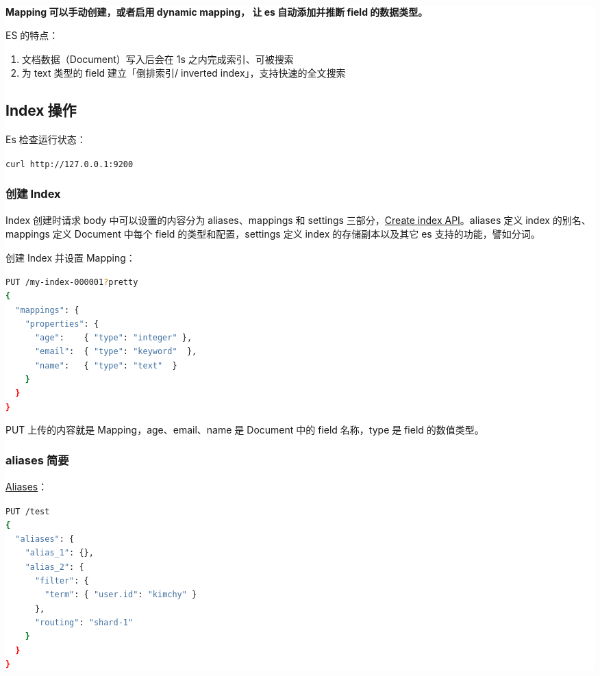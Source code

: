 **Mapping 可以手动创建，或者启用 dynamic mapping， 让 es 自动添加并推断 field 的数据类型。**

ES 的特点：

1. 文档数据（Document）写入后会在 1s 之内完成索引、可被搜索
2. 为 text 类型的 field 建立「倒排索引/ inverted index」，支持快速的全文搜索


## Index 操作

Es 检查运行状态：

```sh
curl http://127.0.0.1:9200
```

### 创建 Index 

Index 创建时请求 body 中可以设置的内容分为 aliases、mappings 和 settings 三部分，[Create index API][59]。aliases 定义 index 的别名、mappings 定义 Document 中每个 field 的类型和配置，settings 定义 index 的存储副本以及其它 es 支持的功能，譬如分词。

创建 Index 并设置 Mapping：

```sh
PUT /my-index-000001?pretty
{
  "mappings": {
    "properties": {
      "age":    { "type": "integer" },  
      "email":  { "type": "keyword"  }, 
      "name":   { "type": "text"  }     
    }
  }
}
```

PUT 上传的内容就是 Mapping，age、email、name 是 Document 中的 field 名称，type 是 field 的数值类型。

### aliases 简要

[Aliases][61]：

```sh
PUT /test
{
  "aliases": {
    "alias_1": {},
    "alias_2": {
      "filter": {
        "term": { "user.id": "kimchy" }
      },
      "routing": "shard-1"
    }
  }
}
```


[1]: https://www.lijiaocn.com "李佶澳的博客"
[2]: https://www.elastic.co/guide/en/elasticsearch/reference/current/docker.html "Install Elasticsearch With Docker"
[3]: https://www.elastic.co/guide/en/kibana/current/docker.html "Install Kibana With Docker" 
[4]: https://www.elastic.co/guide/index.html "Elastic Stack Doc"
[5]: https://www.elastic.co/guide/en/elastic-stack-get-started/current/get-started-docker.html "Running the Elastic Stack On Docker"
[6]: https://www.elastic.co/guide/en/elasticsearch/reference/current/mapping-params.html "Mapping Parameters"
[7]: https://www.elastic.co/guide/en/elasticsearch/reference/current/mapping-types.html "Mapping types"
[8]: https://www.elastic.co/guide/en/elasticsearch/reference/current/mapping-fields.html "Metadata fields"
[9]: https://www.elastic.co/guide/en/elasticsearch/reference/current/query-dsl.html "ES Query DSL"
[10]: https://www.elastic.co/guide/en/elasticsearch/reference/current/search-aggregations.html "ES Aggregation"
[11]: https://www.elastic.co/guide/en/elasticsearch/reference/current/query-dsl-match-query.html "ES Match query"
[12]: https://www.elastic.co/guide/en/elasticsearch/reference/current/query-dsl-bool-query.html  "ES Boolean query"
[13]: https://www.elastic.co/guide/en/elasticsearch/reference/current/query-dsl-boosting-query.html "ES boosting query"
[14]: https://www.elastic.co/guide/en/elasticsearch/reference/current/query-dsl-constant-score-query.html "ES constant score"
[15]: https://www.elastic.co/guide/en/elasticsearch/reference/current/query-dsl-dis-max-query.html  "ES Disjunction max query"
[16]: https://www.elastic.co/guide/en/elasticsearch/reference/current/query-dsl-function-score-query.html "ES Function score query"
[17]: https://www.elastic.co/guide/en/elasticsearch/reference/current/query-dsl-match-all-query.html "ES match all query"
[18]: https://www.elastic.co/guide/en/elasticsearch/reference/current/term-level-queries.html "ES term level query"
[19]: https://elkguide.elasticsearch.cn/ "ELK Stack 中文指南"
[20]: https://www.elastic.co/guide/en/elasticsearch/reference/7.1/sql-syntax-select.html "SQL查询"
[21]: https://www.elastic.co/guide/index.html "es官网文档"
[22]: https://www.elastic.co/guide/en/elasticsearch/reference/current/multi-fields.html#multi-fields "multi-fields"
[23]: https://www.elastic.co/guide/en/elasticsearch/reference/current/term-level-queries.html "term-level-queries"
[24]: https://www.elastic.co/guide/en/elasticsearch/reference/current/full-text-queries.html "full text queries"
[25]: https://www.elastic.co/guide/en/elasticsearch/reference/current/compound-queries.html "Compound queries"
[26]: https://www.elastic.co/guide/en/elasticsearch/reference/current/joining-queries.html "Joining queries"
[27]: https://www.elastic.co/guide/en/elasticsearch/reference/current/geo-queries.html "Geo queries"
[28]: https://www.elastic.co/guide/en/elasticsearch/reference/current/shape-queries.html "Shape queries"
[29]: https://www.elastic.co/guide/en/elasticsearch/reference/current/specialized-queries.html "Specialized queries"
[30]: https://www.elastic.co/guide/en/elasticsearch/reference/current/high-availability.html "Set up a cluster for high availability"
[31]: https://www.elastic.co/guide/en/elasticsearch/reference/current/modules-node.html "Node roles"
[32]: https://www.elastic.co/guide/en/elasticsearch/reference/current/scalability.html "Scalability and resilience: clusters, nodes, and shards"
[33]: https://www.elastic.co/cn/elasticon/conf/2016/sf/quantitative-cluster-sizing "testing with your own data and queries."
[34]: https://www.elastic.co/guide/en/elasticsearch/reference/current/xpack-ccr.html "Cross-cluster replication"
[35]: https://www.elastic.co/guide/en/elasticsearch/reference/current/high-availability-cluster-design.html "Designing for resilience"
[36]: https://www.elastic.co/guide/en/elasticsearch/reference/current/docs-replication.html "Reading and Writing documents"
[37]: https://www.microsoft.com/en-us/research/wp-content/uploads/2008/02/tr-2008-25.pdf "PacificA: Replication in Log-Based Distributed Storage Systems"
[38]: https://www.elastic.co/guide/en/elasticsearch/reference/current/search-shard-routing.html#search-adaptive-replica "Adaptive replica selection"
[39]: https://www.elastic.co/guide/en/elasticsearch/reference/current/getting-started.html "Quick Start"
[40]: https://www.elastic.co/guide/en/elasticsearch/reference/current/search-search.html "Search API"
[41]: https://www.elastic.co/guide/en/elasticsearch/reference/current/query-dsl-range-query.html "range"
[42]: https://www.elastic.co/guide/en/elasticsearch/reference/current/query-dsl-exists-query.html "exists"
[43]: https://www.elastic.co/guide/en/elasticsearch/reference/current/query-dsl-fuzzy-query.html "fuzzy"
[44]: https://www.elastic.co/guide/en/elasticsearch/reference/current/query-dsl-ids-query.html "ids"
[45]: https://www.elastic.co/guide/en/elasticsearch/reference/current/query-dsl-prefix-query.html "prefix"
[46]: https://www.elastic.co/guide/en/elasticsearch/reference/current/query-dsl-regexp-query.html "regexp"
[47]: https://www.elastic.co/guide/en/elasticsearch/reference/current/query-dsl-term-query.html "term"
[48]: https://www.elastic.co/guide/en/elasticsearch/reference/current/query-dsl-terms-query.html "terms"
[49]: https://www.elastic.co/guide/en/elasticsearch/reference/current/query-dsl-terms-set-query.html "terms-set"
[50]: https://www.elastic.co/guide/en/elasticsearch/reference/current/query-dsl-wildcard-query.html "wildcard"
[51]: https://www.elastic.co/guide/en/elasticsearch/reference/current/index.html "Elasticsearch Guide"
[52]: https://www.elastic.co/guide/en/elasticsearch/reference/7.17/mapping.html "Mapping"
[53]: https://www.elastic.co/guide/en/elasticsearch/reference/7.17/rest-apis.html "Elastic Api"
[54]: https://www.elastic.co/guide/en/elasticsearch/reference/7.17/indices-create-index.html "Create Index Api"
[55]: https://www.elastic.co/guide/en/elasticsearch/reference/7.17/mapping-params.html "Mapping Parameters"
[56]: https://www.elastic.co/guide/en/elasticsearch/reference/7.17/indices.html "Index Apis"
[57]: https://www.elastic.co/guide/en/elasticsearch/reference/7.17/multi-fields.html "multi-fields"
[58]: https://www.elastic.co/guide/en/elasticsearch/reference/current/docs-get.html#docs-get-api-response-body "Get Api"
[59]: https://www.elastic.co/guide/en/elasticsearch/reference/current/indices-create-index.html "Create index API"
[60]: https://www.elastic.co/guide/en/elasticsearch/reference/current/index-modules.html#index-modules-settings "Index Settings"
[61]: https://www.elastic.co/guide/en/elasticsearch/reference/current/aliases.html "Aliases"
[62]: https://www.elastic.co/guide/en/elasticsearch/reference/current/index-modules.html#_settings_in_other_index_modules "settings_in_other_index_modules"
[63]: https://www.elastic.co/guide/en/elasticsearch/reference/current/test-analyzer.html "test-analyzer"